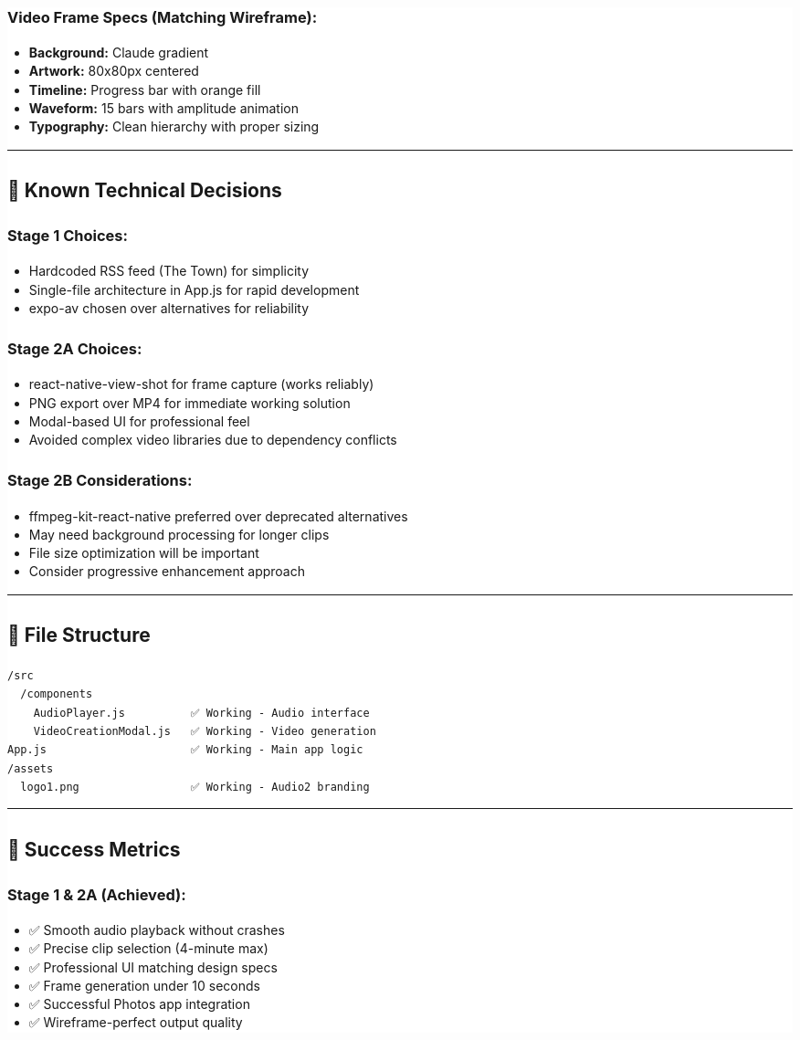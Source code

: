 ### Video Frame Specs (Matching Wireframe):
- **Background:** Claude gradient
- **Artwork:** 80x80px centered
- **Timeline:** Progress bar with orange fill
- **Waveform:** 15 bars with amplitude animation
- **Typography:** Clean hierarchy with proper sizing

---

## 🔧 Known Technical Decisions

### Stage 1 Choices:
- Hardcoded RSS feed (The Town) for simplicity
- Single-file architecture in App.js for rapid development
- expo-av chosen over alternatives for reliability

### Stage 2A Choices:
- react-native-view-shot for frame capture (works reliably)
- PNG export over MP4 for immediate working solution
- Modal-based UI for professional feel
- Avoided complex video libraries due to dependency conflicts

### Stage 2B Considerations:
- ffmpeg-kit-react-native preferred over deprecated alternatives
- May need background processing for longer clips
- File size optimization will be important
- Consider progressive enhancement approach

---

## 📂 File Structure
```
/src
  /components
    AudioPlayer.js          ✅ Working - Audio interface
    VideoCreationModal.js   ✅ Working - Video generation
App.js                      ✅ Working - Main app logic
/assets
  logo1.png                 ✅ Working - Audio2 branding
```

---

## 🎯 Success Metrics

### Stage 1 & 2A (Achieved):
- ✅ Smooth audio playback without crashes
- ✅ Precise clip selection (4-minute max)
- ✅ Professional UI matching design specs
- ✅ Frame generation under 10 seconds
- ✅ Successful Photos app integration
- ✅ Wireframe-perfect output quality
